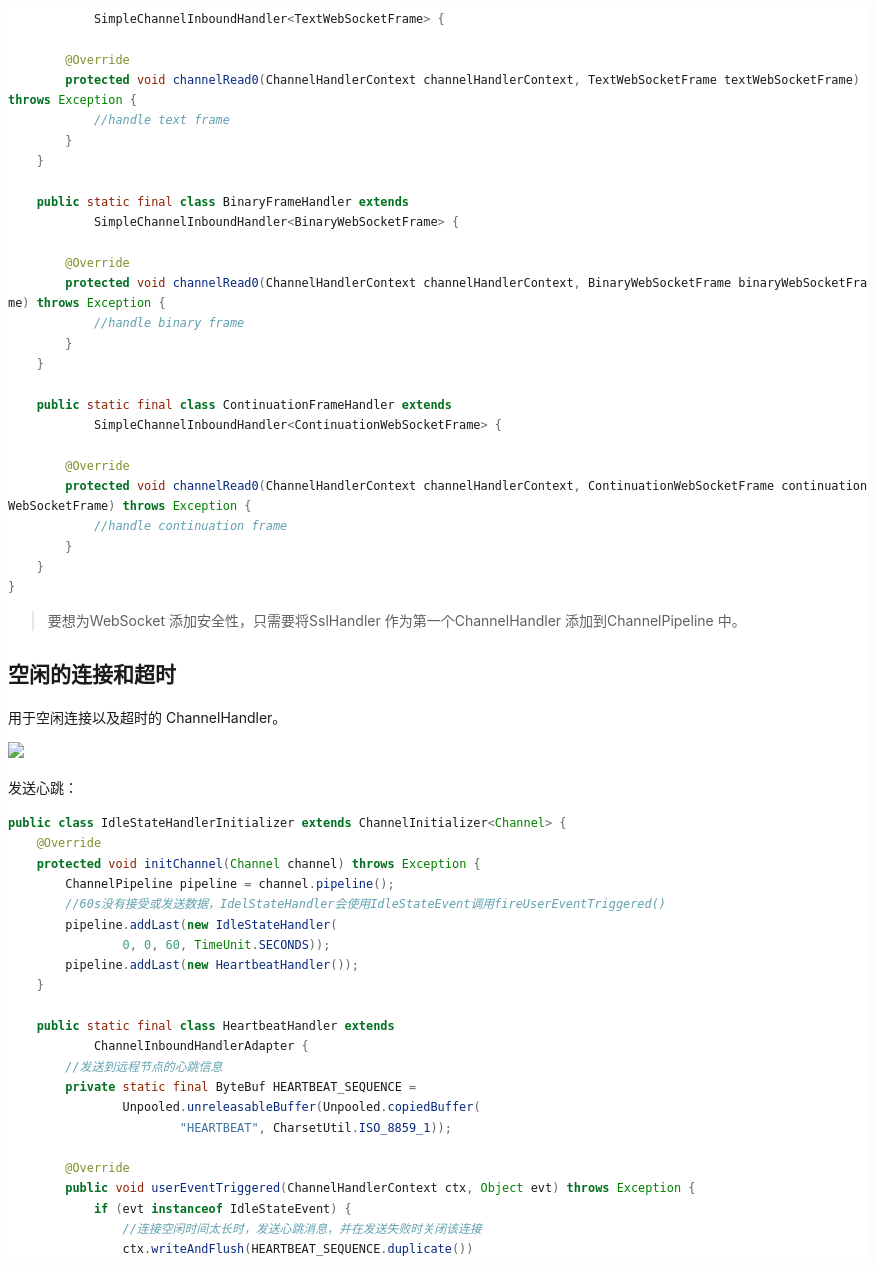 ```java
            SimpleChannelInboundHandler<TextWebSocketFrame> {

        @Override
        protected void channelRead0(ChannelHandlerContext channelHandlerContext, TextWebSocketFrame textWebSocketFrame) throws Exception {
            //handle text frame
        }
    }

    public static final class BinaryFrameHandler extends
            SimpleChannelInboundHandler<BinaryWebSocketFrame> {

        @Override
        protected void channelRead0(ChannelHandlerContext channelHandlerContext, BinaryWebSocketFrame binaryWebSocketFrame) throws Exception {
            //handle binary frame
        }
    }

    public static final class ContinuationFrameHandler extends
            SimpleChannelInboundHandler<ContinuationWebSocketFrame> {

        @Override
        protected void channelRead0(ChannelHandlerContext channelHandlerContext, ContinuationWebSocketFrame continuationWebSocketFrame) throws Exception {
            //handle continuation frame
        }
    }
}
```

> 要想为WebSocket 添加安全性，只需要将SslHandler 作为第一个ChannelHandler 添加到ChannelPipeline 中。

## 空闲的连接和超时

用于空闲连接以及超时的 ChannelHandler。

![](http://img.dabin-coder.cn/image/用于空闲连接以及超时的ChannelHandler.png)

发送心跳：

```java
public class IdleStateHandlerInitializer extends ChannelInitializer<Channel> {
    @Override
    protected void initChannel(Channel channel) throws Exception {
        ChannelPipeline pipeline = channel.pipeline();
        //60s没有接受或发送数据，IdelStateHandler会使用IdleStateEvent调用fireUserEventTriggered()
        pipeline.addLast(new IdleStateHandler(
                0, 0, 60, TimeUnit.SECONDS));
        pipeline.addLast(new HeartbeatHandler());
    }

    public static final class HeartbeatHandler extends
            ChannelInboundHandlerAdapter {
        //发送到远程节点的心跳信息
        private static final ByteBuf HEARTBEAT_SEQUENCE =
                Unpooled.unreleasableBuffer(Unpooled.copiedBuffer(
                        "HEARTBEAT", CharsetUtil.ISO_8859_1));

        @Override
        public void userEventTriggered(ChannelHandlerContext ctx, Object evt) throws Exception {
            if (evt instanceof IdleStateEvent) {
                //连接空闲时间太长时，发送心跳消息，并在发送失败时关闭该连接
                ctx.writeAndFlush(HEARTBEAT_SEQUENCE.duplicate())
```